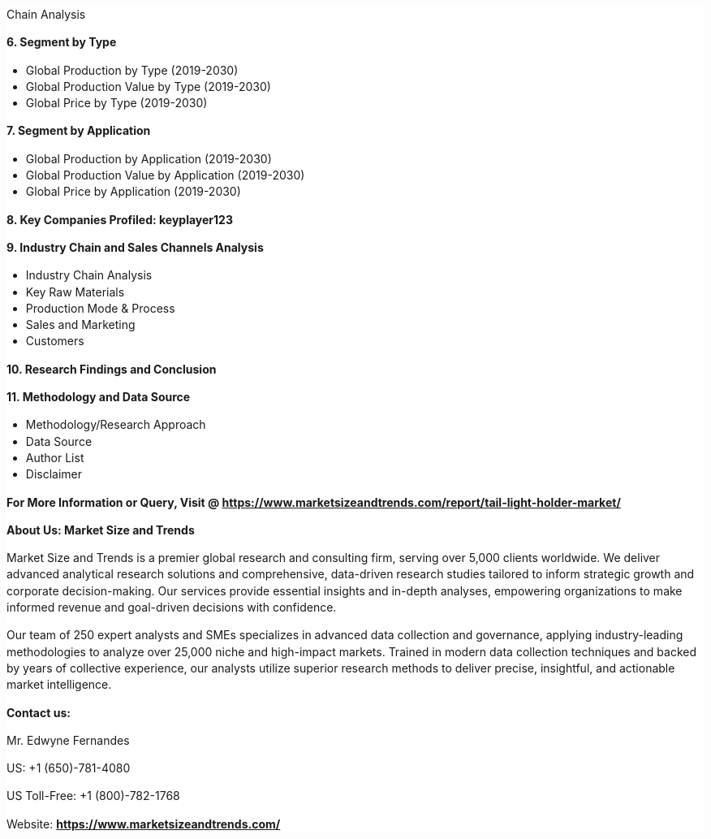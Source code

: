 Chain Analysis&nbsp;</li></ul><p><strong>6. Segment by Type</strong></p><ul><li>Global Production by Type (2019-2030)</li><li>Global Production Value by Type (2019-2030)</li><li>Global Price by Type (2019-2030)</li></ul><p><strong>7. Segment by Application</strong></p><ul><li>Global Production by Application (2019-2030)</li><li>Global Production Value by Application (2019-2030)</li><li>Global Price by Application (2019-2030)</li></ul><p><strong>8. Key Companies Profiled: keyplayer123</strong></p><p><strong>9. Industry Chain and Sales Channels Analysis</strong></p><ul><li>Industry Chain Analysis</li><li>Key Raw Materials</li><li>Production Mode &amp; Process</li><li>Sales and Marketing</li><li>Customers</li></ul><p><strong>10. Research Findings and Conclusion</strong></p><p><strong>11. Methodology and Data Source</strong></p><ul><li>Methodology/Research Approach</li><li>Data Source</li><li>Author List</li><li>Disclaimer</li></ul></p><p><strong>For More Information or Query, Visit @ <a href="https://www.marketsizeandtrends.com/report/tail-light-holder-market/">https://www.marketsizeandtrends.com/report/tail-light-holder-market/</a></strong></p><p><strong>About Us: Market Size and Trends</strong></p><p>Market Size and Trends is a premier global research and consulting firm, serving over 5,000 clients worldwide. We deliver advanced analytical research solutions and comprehensive, data-driven research studies tailored to inform strategic growth and corporate decision-making. Our services provide essential insights and in-depth analyses, empowering organizations to make informed revenue and goal-driven decisions with confidence.</p><p>Our team of 250 expert analysts and SMEs specializes in advanced data collection and governance, applying industry-leading methodologies to analyze over 25,000 niche and high-impact markets. Trained in modern data collection techniques and backed by years of collective experience, our analysts utilize superior research methods to deliver precise, insightful, and actionable market intelligence.</p><p><strong>Contact us:</strong></p><p>Mr. Edwyne Fernandes</p><p>US: +1 (650)-781-4080</p><p>US Toll-Free: +1 (800)-782-1768</p><p>Website: <strong><a href="https://www.marketsizeandtrends.com/">https://www.marketsizeandtrends.com/</a></strong></p>

